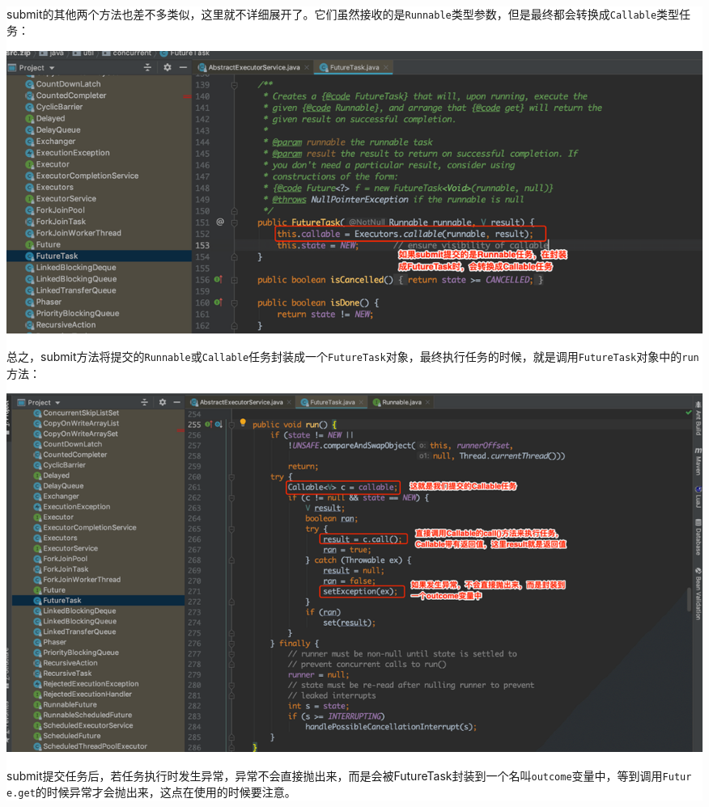 submit的其他两个方法也差不多类似，这里就不详细展开了。它们虽然接收的是`Runnable`类型参数，但是最终都会转换成`Callable`类型任务：

![runnable2callable.png](/static/image/2020-06/runnable2callable.png)

总之，submit方法将提交的`Runnable`或`Callable`任务封装成一个`FutureTask`对象，最终执行任务的时候，就是调用`FutureTask`对象中的`run`方法：

![futuretask-run.png](/static/image/2020-06/futuretask-run.png)

submit提交任务后，若任务执行时发生异常，异常不会直接抛出来，而是会被FutureTask封装到一个名叫`outcome`变量中，等到调用`Future.get`的时候异常才会抛出来，这点在使用的时候要注意。

